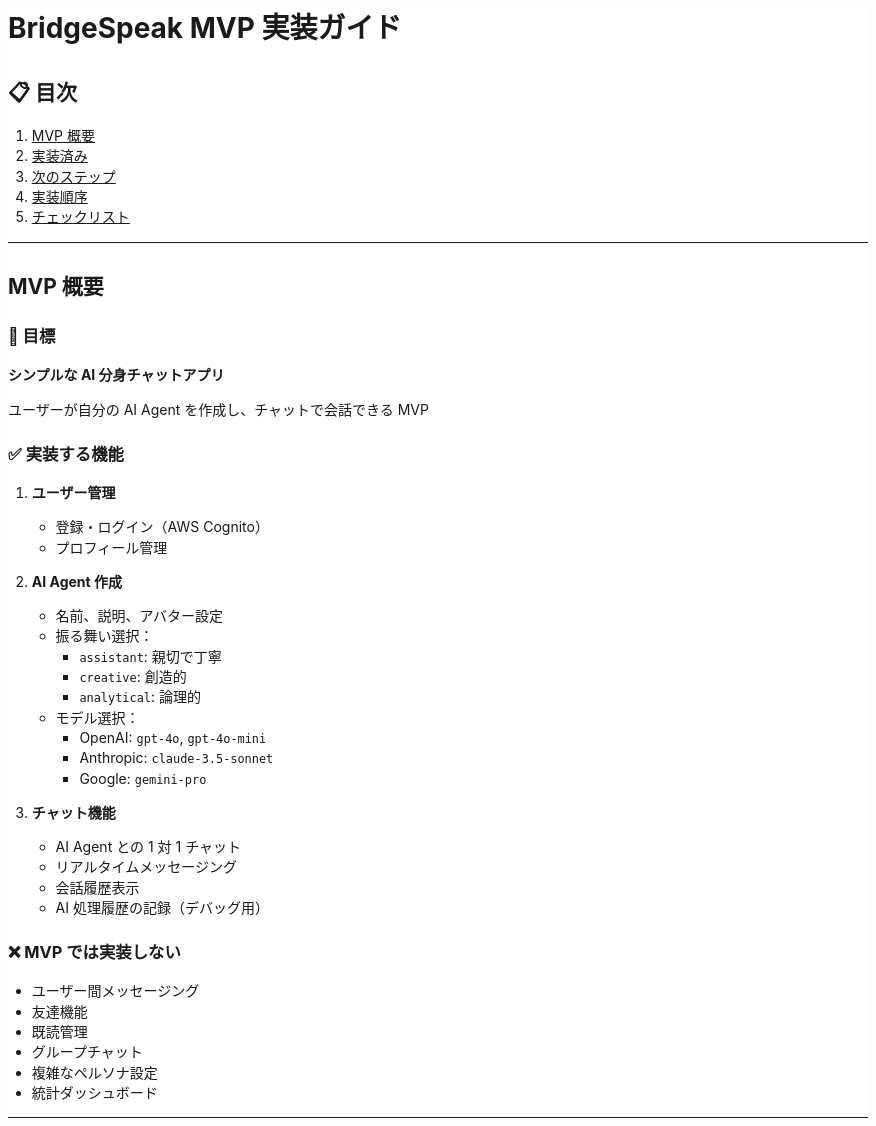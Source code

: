 # BridgeSpeak MVP 実装ガイド

## 📋 目次

1. [MVP 概要](#mvp-概要)
2. [実装済み](#実装済み)
3. [次のステップ](#次のステップ)
4. [実装順序](#実装順序)
5. [チェックリスト](#チェックリスト)

---

## MVP 概要

### 🎯 目標

**シンプルな AI 分身チャットアプリ**

ユーザーが自分の AI Agent を作成し、チャットで会話できる MVP

### ✅ 実装する機能

1. **ユーザー管理**

   - 登録・ログイン（AWS Cognito）
   - プロフィール管理

2. **AI Agent 作成**

   - 名前、説明、アバター設定
   - 振る舞い選択：
     - `assistant`: 親切で丁寧
     - `creative`: 創造的
     - `analytical`: 論理的
   - モデル選択：
     - OpenAI: `gpt-4o`, `gpt-4o-mini`
     - Anthropic: `claude-3.5-sonnet`
     - Google: `gemini-pro`

3. **チャット機能**
   - AI Agent との 1 対 1 チャット
   - リアルタイムメッセージング
   - 会話履歴表示
   - AI 処理履歴の記録（デバッグ用）

### ❌ MVP では実装しない

- ユーザー間メッセージング
- 友達機能
- 既読管理
- グループチャット
- 複雑なペルソナ設定
- 統計ダッシュボード

---
